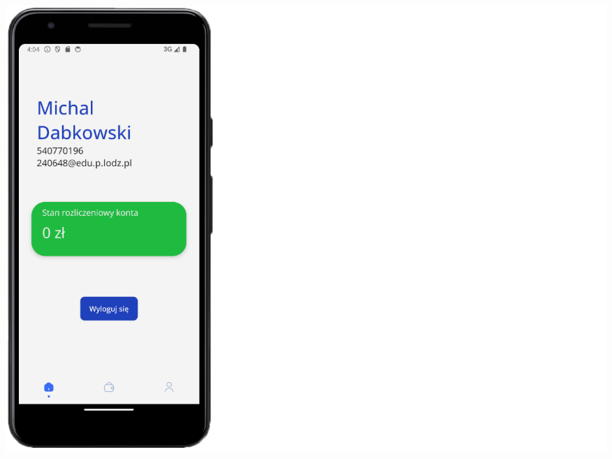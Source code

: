    <img src="docs/img/readme/positive_balance_profile.png" width="300" alt="Profile with positive account balance">
